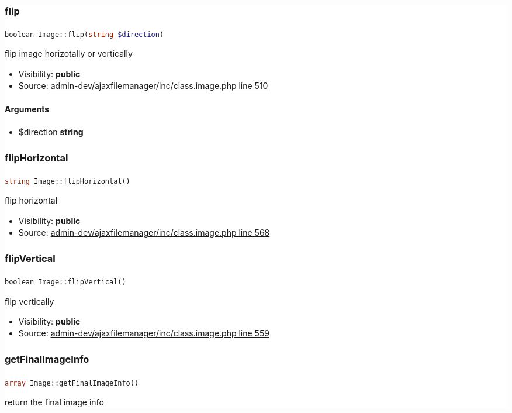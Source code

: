 

### <a name="method-flip"></a>flip

```php
boolean Image::flip(string $direction)
```

flip image horizotally or vertically



* Visibility: **public**
* Source: [admin-dev/ajaxfilemanager/inc/class.image.php line 510](https://github.com/PrestaShop/PrestaShop/blob/1.5.6.0/admin-dev/ajaxfilemanager/inc/class.image.php#L510)


#### Arguments
* $direction **string**



### <a name="method-flipHorizontal"></a>flipHorizontal

```php
string Image::flipHorizontal()
```

flip horizontal



* Visibility: **public**
* Source: [admin-dev/ajaxfilemanager/inc/class.image.php line 568](https://github.com/PrestaShop/PrestaShop/blob/1.5.6.0/admin-dev/ajaxfilemanager/inc/class.image.php#L568)




### <a name="method-flipVertical"></a>flipVertical

```php
boolean Image::flipVertical()
```

flip vertically



* Visibility: **public**
* Source: [admin-dev/ajaxfilemanager/inc/class.image.php line 559](https://github.com/PrestaShop/PrestaShop/blob/1.5.6.0/admin-dev/ajaxfilemanager/inc/class.image.php#L559)




### <a name="method-getFinalImageInfo"></a>getFinalImageInfo

```php
array Image::getFinalImageInfo()
```

return the final image info
